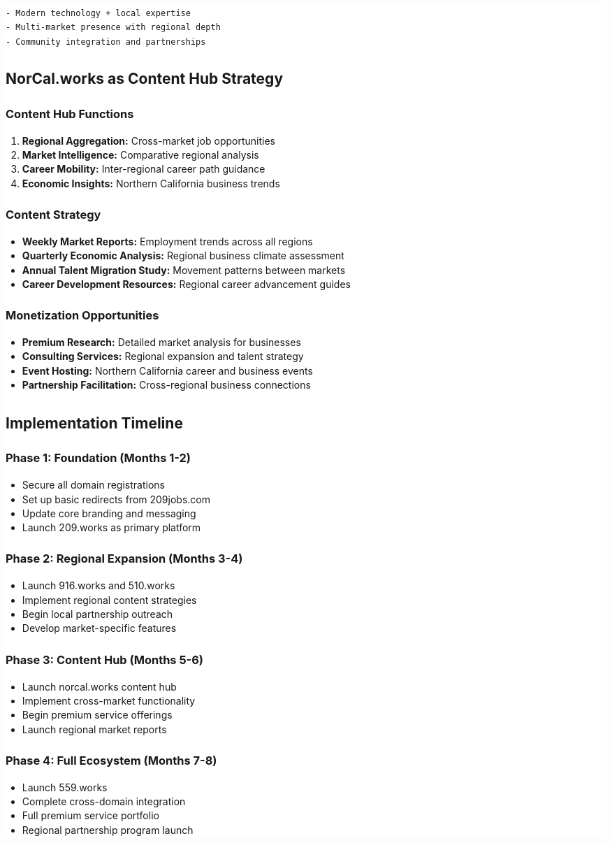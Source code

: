```
- Modern technology + local expertise
- Multi-market presence with regional depth
- Community integration and partnerships
```

## NorCal.works as Content Hub Strategy

### Content Hub Functions
1. **Regional Aggregation:** Cross-market job opportunities
2. **Market Intelligence:** Comparative regional analysis
3. **Career Mobility:** Inter-regional career path guidance
4. **Economic Insights:** Northern California business trends

### Content Strategy
- **Weekly Market Reports:** Employment trends across all regions
- **Quarterly Economic Analysis:** Regional business climate assessment
- **Annual Talent Migration Study:** Movement patterns between markets
- **Career Development Resources:** Regional career advancement guides

### Monetization Opportunities
- **Premium Research:** Detailed market analysis for businesses
- **Consulting Services:** Regional expansion and talent strategy
- **Event Hosting:** Northern California career and business events
- **Partnership Facilitation:** Cross-regional business connections

## Implementation Timeline

### Phase 1: Foundation (Months 1-2)
- Secure all domain registrations
- Set up basic redirects from 209jobs.com
- Update core branding and messaging
- Launch 209.works as primary platform

### Phase 2: Regional Expansion (Months 3-4)
- Launch 916.works and 510.works
- Implement regional content strategies
- Begin local partnership outreach
- Develop market-specific features

### Phase 3: Content Hub (Months 5-6)
- Launch norcal.works content hub
- Implement cross-market functionality
- Begin premium service offerings
- Launch regional market reports

### Phase 4: Full Ecosystem (Months 7-8)
- Launch 559.works
- Complete cross-domain integration
- Full premium service portfolio
- Regional partnership program launch

